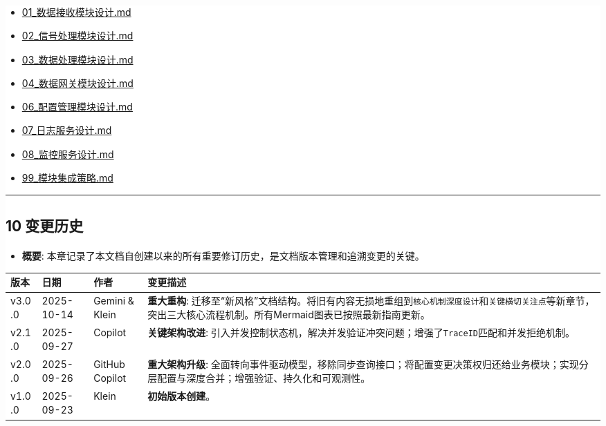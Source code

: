   - [01\_数据接收模块设计.md](../02_模块设计/01_数据接收模块设计.md)

  - [02\_信号处理模块设计.md](../02_模块设计/02_信号处理模块设计.md)

  - [03\_数据处理模块设计.md](../02_模块设计/03_数据处理模块设计.md)

  - [04\_数据网关模块设计.md](../02_模块设计/04_数据网关模块设计.md)

  - [06\_配置管理模块设计.md](../02_模块设计/06_配置管理模块设计.md)

  - [07\_日志服务设计.md](../02_模块设计/07_日志服务设计.md)

  - [08\_监控服务设计.md](../02_模块设计/08_监控服务设计.md)

  - [99\_模块集成策略.md](../02_模块设计/99_模块集成策略.md)

-----

## 10 变更历史

  - **概要**: 本章记录了本文档自创建以来的所有重要修订历史，是文档版本管理和追溯变更的关键。

| 版本 | 日期 | 作者 | 变更描述 |
| :--- | :--- | :--- | :--- |
| v3.0.0 | 2025-10-14 | Gemini & Klein | **重大重构**: 迁移至“新风格”文档结构。将旧有内容无损地重组到`核心机制深度设计`和`关键横切关注点`等新章节，突出三大核心流程机制。所有Mermaid图表已按照最新指南更新。 |
| v2.1.0 | 2025-09-27 | Copilot | **关键架构改进**: 引入并发控制状态机，解决并发验证冲突问题；增强了`TraceID`匹配和并发拒绝机制。 |
| v2.0.0 | 2025-09-26 | GitHub Copilot | **重大架构升级**: 全面转向事件驱动模型，移除同步查询接口；将配置变更决策权归还给业务模块；实现分层配置与深度合并；增强验证、持久化和可观测性。 |
| v1.0.0 | 2025-09-23 | Klein | **初始版本创建**。 |
